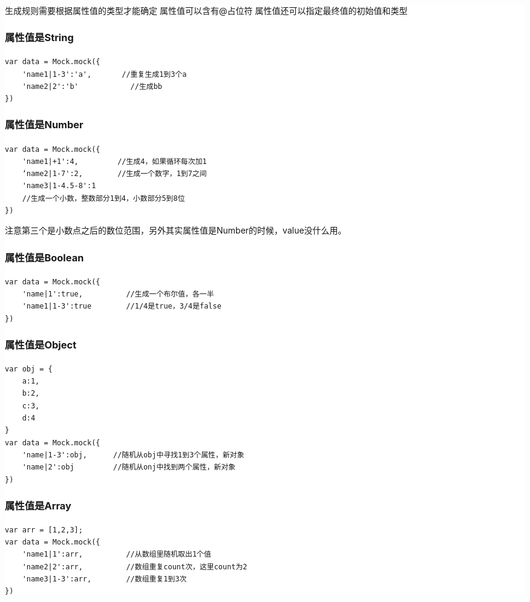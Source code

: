 生成规则需要根据属性值的类型才能确定 
属性值可以含有@占位符 
属性值还可以指定最终值的初始值和类型

### 属性值是String

```
var data = Mock.mock({
    'name1|1-3':'a',       //重复生成1到3个a
    'name2|2':'b'            //生成bb
})
```

### 属性值是Number

```
var data = Mock.mock({
    'name1|+1':4,         //生成4，如果循环每次加1
    ‘name2|1-7':2,        //生成一个数字，1到7之间
    'name3|1-4.5-8':1     
    //生成一个小数，整数部分1到4，小数部分5到8位
})
```

注意第三个是小数点之后的数位范围，另外其实属性值是Number的时候，value没什么用。

### 属性值是Boolean

```
var data = Mock.mock({
    'name|1':true,          //生成一个布尔值，各一半
    'name1|1-3':true        //1/4是true，3/4是false
})
```

### 属性值是Object

```
var obj = {
    a:1,
    b:2,
    c:3,
    d:4
}
var data = Mock.mock({
    'name|1-3':obj,      //随机从obj中寻找1到3个属性，新对象
    'name|2':obj         //随机从onj中找到两个属性，新对象
})
```

### 属性值是Array

```
var arr = [1,2,3];
var data = Mock.mock({
    'name1|1':arr,          //从数组里随机取出1个值
    'name2|2':arr,          //数组重复count次，这里count为2
    'name3|1-3':arr,        //数组重复1到3次
})
```
